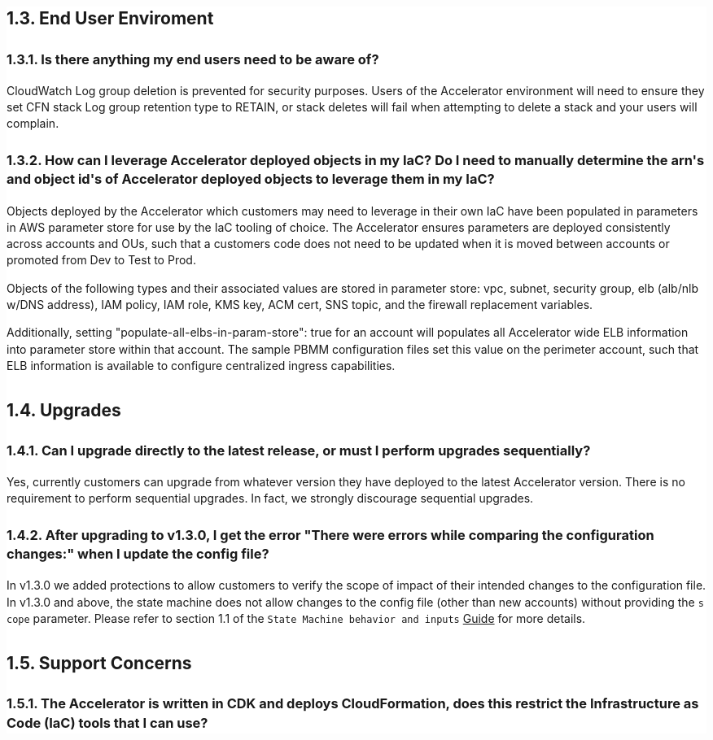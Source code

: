 ## 1.3. End User Enviroment

### 1.3.1. Is there anything my end users need to be aware of?

CloudWatch Log group deletion is prevented for security purposes. Users of the Accelerator environment will need to ensure they set CFN stack Log group retention type to RETAIN, or stack deletes will fail when attempting to delete a stack and your users will complain.

### 1.3.2. How can I leverage Accelerator deployed objects in my IaC? Do I need to manually determine the arn's and object id's of Accelerator deployed objects to leverage them in my IaC?

Objects deployed by the Accelerator which customers may need to leverage in their own IaC have been populated in parameters in AWS parameter store for use by the IaC tooling of choice. The Accelerator ensures parameters are deployed consistently across accounts and OUs, such that a customers code does not need to be updated when it is moved between accounts or promoted from Dev to Test to Prod.

Objects of the following types and their associated values are stored in parameter store: vpc, subnet, security group, elb (alb/nlb w/DNS address), IAM policy, IAM role, KMS key, ACM cert, SNS topic, and the firewall replacement variables.

Additionally, setting "populate-all-elbs-in-param-store": true for an account will populates all Accelerator wide ELB information into parameter store within that account. The sample PBMM configuration files set this value on the perimeter account, such that ELB information is available to configure centralized ingress capabilities.

## 1.4. Upgrades

### 1.4.1. Can I upgrade directly to the latest release, or must I perform upgrades sequentially?

Yes, currently customers can upgrade from whatever version they have deployed to the latest Accelerator version. There is no requirement to perform sequential upgrades. In fact, we strongly discourage sequential upgrades.

### 1.4.2. After upgrading to v1.3.0, I get the error "There were errors while comparing the configuration changes:" when I update the config file?

In v1.3.0 we added protections to allow customers to verify the scope of impact of their intended changes to the configuration file. In v1.3.0 and above, the state machine does not allow changes to the config file (other than new accounts) without providing the `scope` parameter. Please refer to section 1.1 of the `State Machine behavior and inputs` [Guide](../installation/sm_inputs.md#11-state-machine-behavior) for more details.

## 1.5. Support Concerns

### 1.5.1. The Accelerator is written in CDK and deploys CloudFormation, does this restrict the Infrastructure as Code (IaC) tools that I can use?

